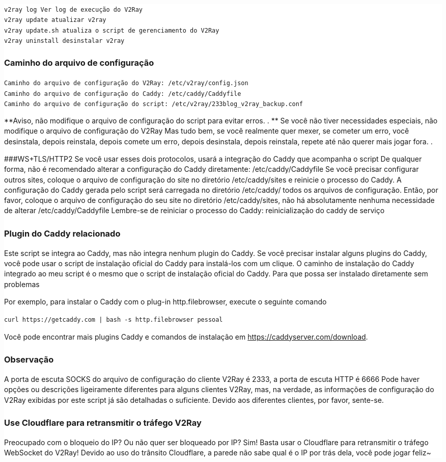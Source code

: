 ````
v2ray log Ver log de execução do V2Ray
v2ray update atualizar v2ray
v2ray update.sh atualiza o script de gerenciamento do V2Ray
v2ray uninstall desinstalar v2ray
````

### Caminho do arquivo de configuração
````
Caminho do arquivo de configuração do V2Ray: /etc/v2ray/config.json
Caminho do arquivo de configuração do Caddy: /etc/caddy/Caddyfile
Caminho do arquivo de configuração do script: /etc/v2ray/233blog_v2ray_backup.conf
````

**Aviso, não modifique o arquivo de configuração do script para evitar erros. . **
Se você não tiver necessidades especiais, não modifique o arquivo de configuração do V2Ray
Mas tudo bem, se você realmente quer mexer, se cometer um erro, você desinstala, depois reinstala, depois comete um erro, depois desinstala, depois reinstala, repete até não querer mais jogar fora. .

###WS+TLS/HTTP2
Se você usar esses dois protocolos, usará a integração do Caddy que acompanha o script
De qualquer forma, não é recomendado alterar a configuração do Caddy diretamente: /etc/caddy/Caddyfile
Se você precisar configurar outros sites, coloque o arquivo de configuração do site no diretório /etc/caddy/sites e reinicie o processo do Caddy. A configuração do Caddy gerada pelo script será carregada no diretório /etc/caddy/ todos os arquivos de configuração.
Então, por favor, coloque o arquivo de configuração do seu site no diretório /etc/caddy/sites, não há absolutamente nenhuma necessidade de alterar /etc/caddy/Caddyfile
Lembre-se de reiniciar o processo do Caddy: reinicialização do caddy de serviço

### Plugin do Caddy relacionado
Este script se integra ao Caddy, mas não integra nenhum plugin do Caddy. Se você precisar instalar alguns plugins do Caddy, você pode usar o script de instalação oficial do Caddy para instalá-los com um clique.
O caminho de instalação do Caddy integrado ao meu script é o mesmo que o script de instalação oficial do Caddy. Para que possa ser instalado diretamente sem problemas

Por exemplo, para instalar o Caddy com o plug-in http.filebrowser, execute o seguinte comando

````
curl https://getcaddy.com | bash -s http.filebrowser pessoal
````

Você pode encontrar mais plugins Caddy e comandos de instalação em https://caddyserver.com/download.

### Observação
A porta de escuta SOCKS do arquivo de configuração do cliente V2Ray é 2333, a porta de escuta HTTP é 6666
Pode haver opções ou descrições ligeiramente diferentes para alguns clientes V2Ray, mas, na verdade, as informações de configuração do V2Ray exibidas por este script já são detalhadas o suficiente. Devido aos diferentes clientes, por favor, sente-se.

### Use Cloudflare para retransmitir o tráfego V2Ray
Preocupado com o bloqueio do IP? Ou não quer ser bloqueado por IP? Sim! Basta usar o Cloudflare para retransmitir o tráfego WebSocket do V2Ray! Devido ao uso do trânsito Cloudflare, a parede não sabe qual é o IP por trás dela, você pode jogar feliz~
